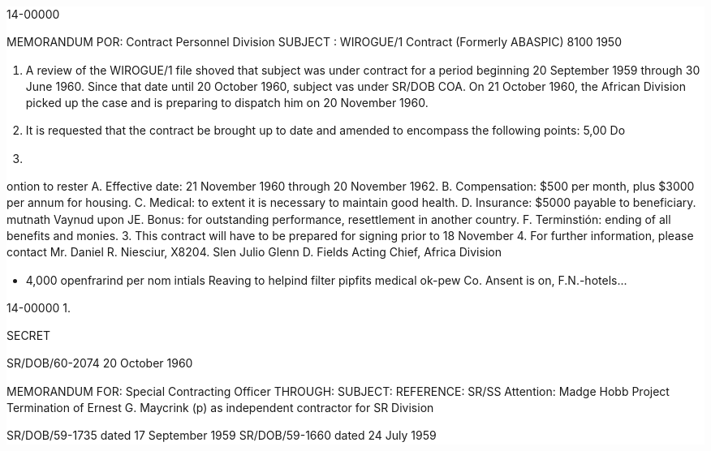 14-00000

MEMORANDUM POR: Contract Personnel Division
SUBJECT
: WIROGUE/1 Contract (Formerly ABASPIC)
8100 1950

1. A review of the WIROGUE/1 file shoved that subject was under contract for
a period beginning 20 September 1959 through 30 June 1960. Since that date until
20 October 1960, subject vas under SR/DOB COA. On 21 October 1960, the African
Division picked up the case and is preparing to dispatch him on 20 November 1960.

2. It is requested that the contract be brought up to date and amended to
encompass the following points:
5,00
Do
1960.
ontion to rester
A. Effective date: 21 November 1960 through 20 November 1962.
B. Compensation: $500 per month, plus $3000 per annum for housing.
C. Medical: to extent it is necessary to maintain good health.
D. Insurance: $5000 payable to beneficiary.
mutnath
Vaynud upon
JE. Bonus: for outstanding performance, resettlement in another country.
F. Terminstión: ending of all benefits and monies.
3. This contract will have to be prepared for signing prior to 18 November
4. For further information, please contact Mr. Daniel R. Niesciur, X8204.
Slen Julio
Glenn D. Fields
Acting Chief, Africa Division
+ 4,000 openfrarind per nom intials Reaving
to helpind filter pipfits
medical ok-pew Co.
Ansent is on, F.N.-hotels...

14-00000
1.

SECRET

SR/DOB/60-2074
20 October 1960

MEMORANDUM FOR: Special Contracting Officer
THROUGH:
SUBJECT:
REFERENCE:
SR/SS
Attention: Madge Hobb
Project Termination of Ernest G. Maycrink (p)
as independent contractor for SR Division

SR/DOB/59-1735 dated 17 September 1959
SR/DOB/59-1660 dated 24 July 1959
